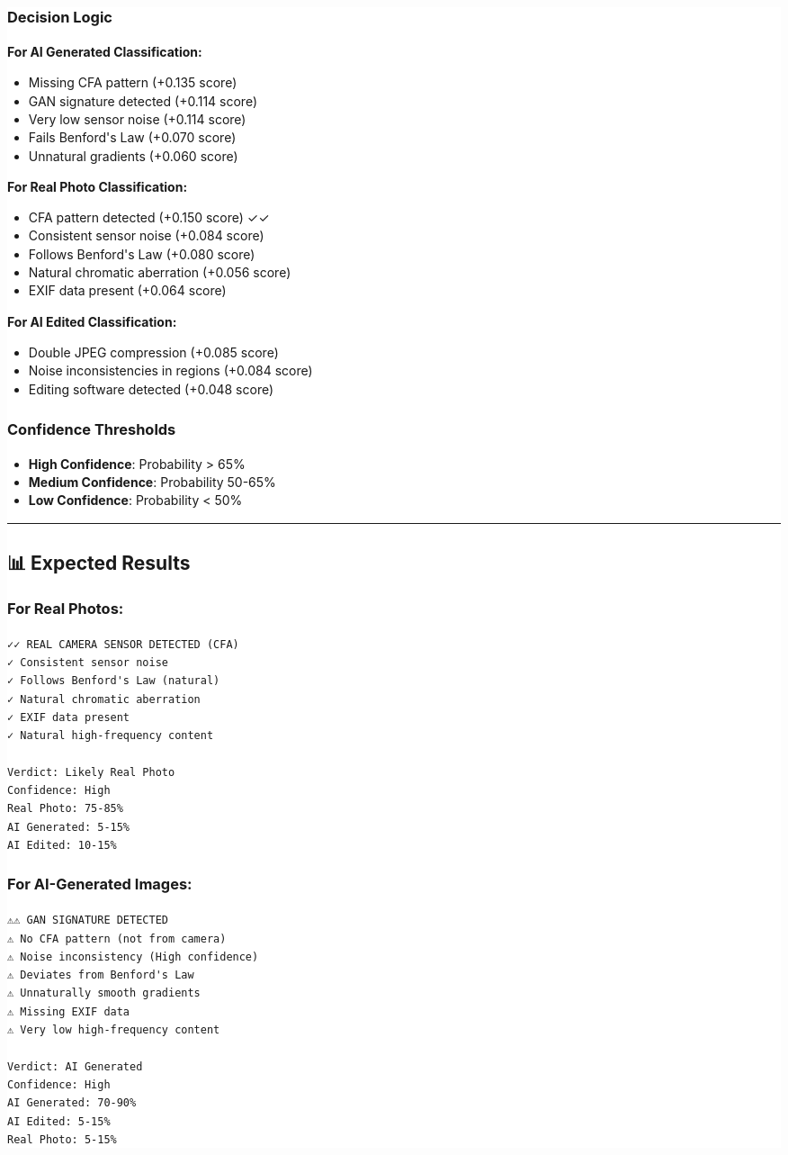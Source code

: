 ### Decision Logic

**For AI Generated Classification:**
- Missing CFA pattern (+0.135 score)
- GAN signature detected (+0.114 score)
- Very low sensor noise (+0.114 score)
- Fails Benford's Law (+0.070 score)
- Unnatural gradients (+0.060 score)

**For Real Photo Classification:**
- CFA pattern detected (+0.150 score) ✓✓
- Consistent sensor noise (+0.084 score)
- Follows Benford's Law (+0.080 score)
- Natural chromatic aberration (+0.056 score)
- EXIF data present (+0.064 score)

**For AI Edited Classification:**
- Double JPEG compression (+0.085 score)
- Noise inconsistencies in regions (+0.084 score)
- Editing software detected (+0.048 score)

### Confidence Thresholds

- **High Confidence**: Probability > 65%
- **Medium Confidence**: Probability 50-65%
- **Low Confidence**: Probability < 50%

---

## 📊 Expected Results

### For Real Photos:
```
✓✓ REAL CAMERA SENSOR DETECTED (CFA)
✓ Consistent sensor noise
✓ Follows Benford's Law (natural)
✓ Natural chromatic aberration
✓ EXIF data present
✓ Natural high-frequency content

Verdict: Likely Real Photo
Confidence: High
Real Photo: 75-85%
AI Generated: 5-15%
AI Edited: 10-15%
```

### For AI-Generated Images:
```
⚠⚠ GAN SIGNATURE DETECTED
⚠ No CFA pattern (not from camera)
⚠ Noise inconsistency (High confidence)
⚠ Deviates from Benford's Law
⚠ Unnaturally smooth gradients
⚠ Missing EXIF data
⚠ Very low high-frequency content

Verdict: AI Generated
Confidence: High
AI Generated: 70-90%
AI Edited: 5-15%
Real Photo: 5-15%
```
